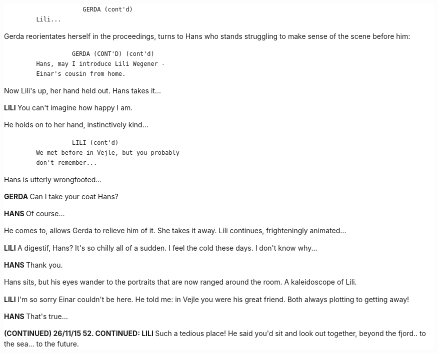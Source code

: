                           GERDA (cont'd)
             Lili...

Gerda reorientates herself in the proceedings, turns to Hans
who stands struggling to make sense of the scene before him:

                       GERDA (CONT'D) (cont'd)
             Hans, may I introduce Lili Wegener -
             Einar's cousin from home.

Now Lili's up, her hand held out.          Hans takes it...

<b>                       LILI
</b>             You can't imagine how happy I am.

He holds on to her hand, instinctively kind...

                       LILI (cont'd)
             We met before in Vejle, but you probably
             don't remember...

Hans is utterly wrongfooted...

<b>                       GERDA
</b>             Can I take your coat Hans?

<b>                       HANS
</b>             Of course...

He comes to, allows Gerda to relieve him of it. She takes it
away. Lili continues, frighteningly animated...

<b>                       LILI
</b>             A digestif, Hans? It's so chilly all of a
             sudden. I feel the cold these days. I
             don't know why...

<b>                          HANS
</b>             Thank you.

Hans sits, but his eyes wander to the portraits that are now
ranged around the room. A kaleidoscope of Lili.

<b>                       LILI
</b>             I'm so sorry Einar couldn't be here. He
             told me: in Vejle you were his great
             friend. Both always plotting to getting
             away!

<b>                       HANS
</b>             That's true...


<b>                                                          (CONTINUED)
</b><b>                                                        26/11/15
</b><b>                                                             52.
</b><b>CONTINUED:
</b>
<b>                       LILI
</b>             Such a tedious place! He said you'd sit
             and look out together, beyond the fjord..
             to the sea... to the future.
